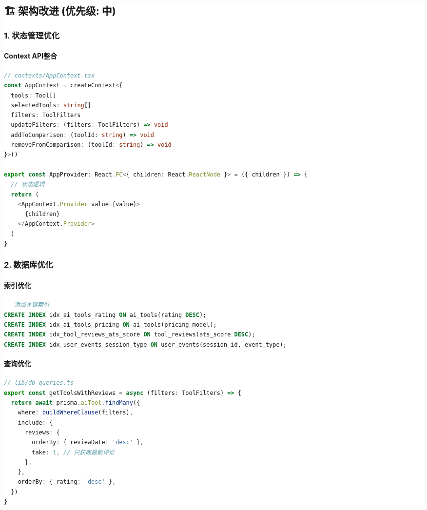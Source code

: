 ## 🏗️ 架构改进 (优先级: 中)

### 1. 状态管理优化

#### Context API整合
```typescript
// contexts/AppContext.tsx
const AppContext = createContext<{
  tools: Tool[]
  selectedTools: string[]
  filters: ToolFilters
  updateFilters: (filters: ToolFilters) => void
  addToComparison: (toolId: string) => void
  removeFromComparison: (toolId: string) => void
}>()

export const AppProvider: React.FC<{ children: React.ReactNode }> = ({ children }) => {
  // 状态逻辑
  return (
    <AppContext.Provider value={value}>
      {children}
    </AppContext.Provider>
  )
}
```

### 2. 数据库优化

#### 索引优化
```sql
-- 添加关键索引
CREATE INDEX idx_ai_tools_rating ON ai_tools(rating DESC);
CREATE INDEX idx_ai_tools_pricing ON ai_tools(pricing_model);
CREATE INDEX idx_tool_reviews_ats_score ON tool_reviews(ats_score DESC);
CREATE INDEX idx_user_events_session_type ON user_events(session_id, event_type);
```

#### 查询优化
```typescript
// lib/db-queries.ts
export const getToolsWithReviews = async (filters: ToolFilters) => {
  return await prisma.aiTool.findMany({
    where: buildWhereClause(filters),
    include: {
      reviews: {
        orderBy: { reviewDate: 'desc' },
        take: 1, // 只获取最新评论
      },
    },
    orderBy: { rating: 'desc' },
  })
}
```
